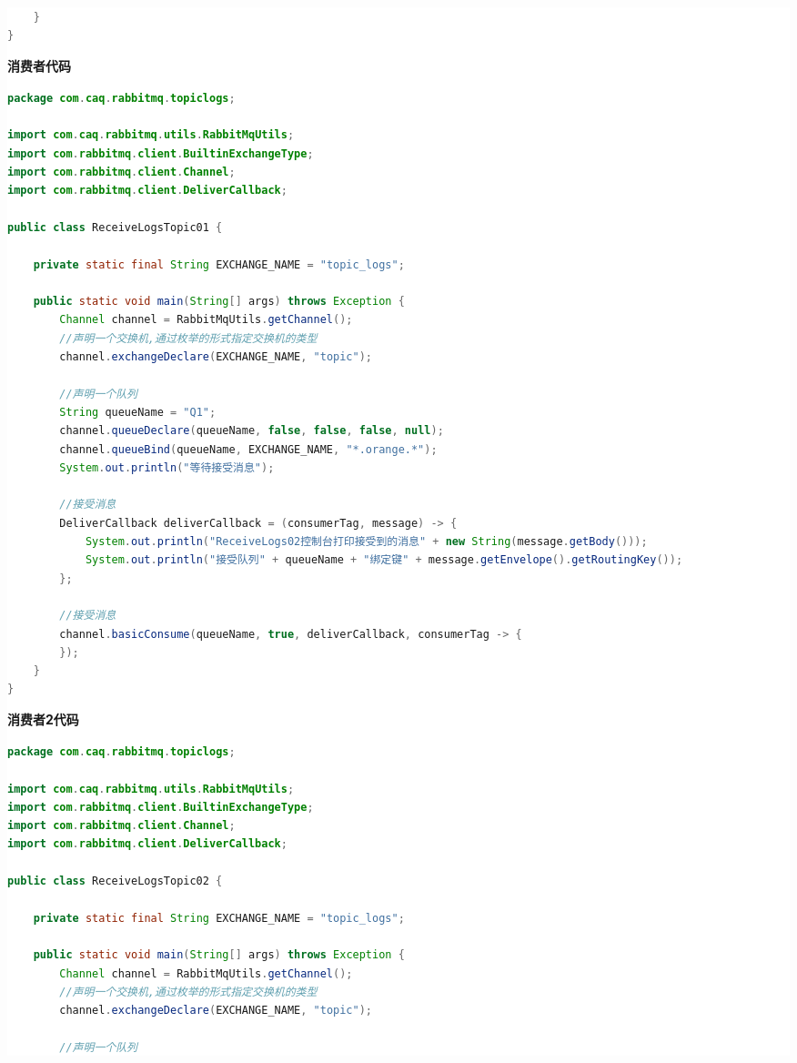 ```java
    }
}

```



**消费者代码**

```java
package com.caq.rabbitmq.topiclogs;

import com.caq.rabbitmq.utils.RabbitMqUtils;
import com.rabbitmq.client.BuiltinExchangeType;
import com.rabbitmq.client.Channel;
import com.rabbitmq.client.DeliverCallback;

public class ReceiveLogsTopic01 {

    private static final String EXCHANGE_NAME = "topic_logs";

    public static void main(String[] args) throws Exception {
        Channel channel = RabbitMqUtils.getChannel();
        //声明一个交换机,通过枚举的形式指定交换机的类型
        channel.exchangeDeclare(EXCHANGE_NAME, "topic");

        //声明一个队列
        String queueName = "Q1";
        channel.queueDeclare(queueName, false, false, false, null);
        channel.queueBind(queueName, EXCHANGE_NAME, "*.orange.*");
        System.out.println("等待接受消息");

        //接受消息
        DeliverCallback deliverCallback = (consumerTag, message) -> {
            System.out.println("ReceiveLogs02控制台打印接受到的消息" + new String(message.getBody()));
            System.out.println("接受队列" + queueName + "绑定键" + message.getEnvelope().getRoutingKey());
        };

        //接受消息
        channel.basicConsume(queueName, true, deliverCallback, consumerTag -> {
        });
    }
}
```



**消费者2代码**

```java
package com.caq.rabbitmq.topiclogs;

import com.caq.rabbitmq.utils.RabbitMqUtils;
import com.rabbitmq.client.BuiltinExchangeType;
import com.rabbitmq.client.Channel;
import com.rabbitmq.client.DeliverCallback;

public class ReceiveLogsTopic02 {

    private static final String EXCHANGE_NAME = "topic_logs";

    public static void main(String[] args) throws Exception {
        Channel channel = RabbitMqUtils.getChannel();
        //声明一个交换机,通过枚举的形式指定交换机的类型
        channel.exchangeDeclare(EXCHANGE_NAME, "topic");

        //声明一个队列
```